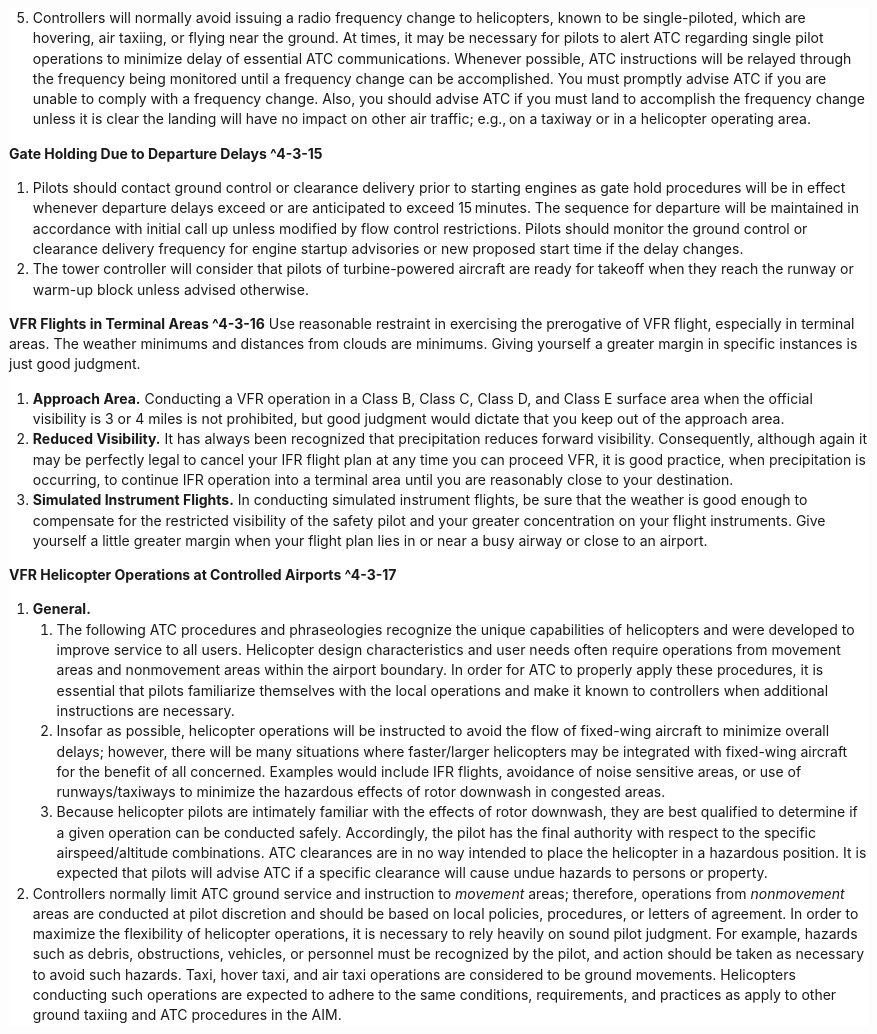 5.  Controllers will normally avoid issuing a radio frequency change to helicopters, known to be single-piloted, which are hovering, air taxiing, or flying near the ground. At times, it may be necessary for pilots to alert ATC regarding single pilot operations to minimize delay of essential ATC communications. Whenever possible, ATC instructions will be relayed through the frequency being monitored until a frequency change can be accomplished. You must promptly advise ATC if you are unable to comply with a frequency change. Also, you should advise ATC if you must land to accomplish the frequency change unless it is clear the landing will have no impact on other air traffic; e.g., on a taxiway or in a helicopter operating area.

**Gate Holding Due to Departure Delays ^4-3-15**

1.  Pilots should contact ground control or clearance delivery prior to starting engines as gate hold procedures will be in effect whenever departure delays exceed or are anticipated to exceed 15 minutes. The sequence for departure will be maintained in accordance with initial call up unless modified by flow control restrictions. Pilots should monitor the ground control or clearance delivery frequency for engine startup advisories or new proposed start time if the delay changes.
2.  The tower controller will consider that pilots of turbine-powered aircraft are ready for takeoff when they reach the runway or warm-up block unless advised otherwise.

**VFR Flights in Terminal Areas ^4-3-16** Use reasonable restraint in exercising the prerogative of VFR flight, especially in terminal areas. The weather minimums and distances from clouds are minimums. Giving yourself a greater margin in specific instances is just good judgment.

1.  **Approach Area.** Conducting a VFR operation in a Class B, Class C, Class D, and Class E surface area when the official visibility is 3 or 4 miles is not prohibited, but good judgment would dictate that you keep out of the approach area.
2.  **Reduced Visibility.** It has always been recognized that precipitation reduces forward visibility. Consequently, although again it may be perfectly legal to cancel your IFR flight plan at any time you can proceed VFR, it is good practice, when precipitation is occurring, to continue IFR operation into a terminal area until you are reasonably close to your destination.
3.  **Simulated Instrument Flights.** In conducting simulated instrument flights, be sure that the weather is good enough to compensate for the restricted visibility of the safety pilot and your greater concentration on your flight instruments. Give yourself a little greater margin when your flight plan lies in or near a busy airway or close to an airport.

**VFR Helicopter Operations at Controlled Airports ^4-3-17**

1.  **General.**
    1.  The following ATC procedures and phraseologies recognize the unique capabilities of helicopters and were developed to improve service to all users. Helicopter design characteristics and user needs often require operations from movement areas and nonmovement areas within the airport boundary. In order for ATC to properly apply these procedures, it is essential that pilots familiarize themselves with the local operations and make it known to controllers when additional instructions are necessary.
    2.  Insofar as possible, helicopter operations will be instructed to avoid the flow of fixed-wing aircraft to minimize overall delays; however, there will be many situations where faster/larger helicopters may be integrated with fixed-wing aircraft for the benefit of all concerned. Examples would include IFR flights, avoidance of noise sensitive areas, or use of runways/taxiways to minimize the hazardous effects of rotor downwash in congested areas.
    3.  Because helicopter pilots are intimately familiar with the effects of rotor downwash, they are best qualified to determine if a given operation can be conducted safely. Accordingly, the pilot has the final authority with respect to the specific airspeed/altitude combinations. ATC clearances are in no way intended to place the helicopter in a hazardous position. It is expected that pilots will advise ATC if a specific clearance will cause undue hazards to persons or property.
2.  Controllers normally limit ATC ground service and instruction to <em>movement</em> areas; therefore, operations from <em>nonmovement</em> areas are conducted at pilot discretion and should be based on local policies, procedures, or letters of agreement. In order to maximize the flexibility of helicopter operations, it is necessary to rely heavily on sound pilot judgment. For example, hazards such as debris, obstructions, vehicles, or personnel must be recognized by the pilot, and action should be taken as necessary to avoid such hazards. Taxi, hover taxi, and air taxi operations are considered to be ground movements. Helicopters conducting such operations are expected to adhere to the same conditions, requirements, and practices as apply to other ground taxiing and ATC procedures in the AIM.